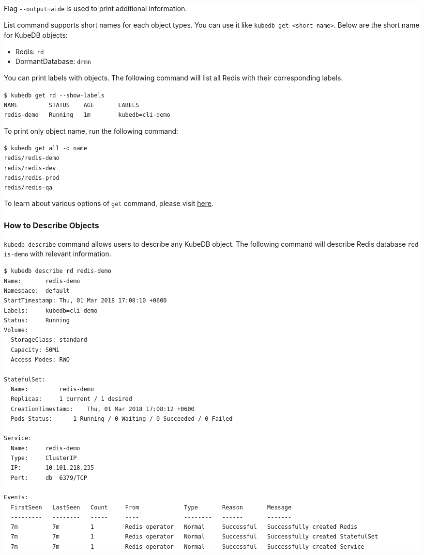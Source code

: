 Flag `--output=wide` is used to print additional information.

List command supports short names for each object types. You can use it like `kubedb get <short-name>`. Below are the short name for KubeDB objects:

- Redis: `rd`
- DormantDatabase: `drmn`

You can print labels with objects. The following command will list all Redis with their corresponding labels.

```console
$ kubedb get rd --show-labels
NAME         STATUS    AGE       LABELS
redis-demo   Running   1m        kubedb=cli-demo
```

To print only object name, run the following command:

```console
$ kubedb get all -o name
redis/redis-demo
redis/redis-dev
redis/redis-prod
redis/redis-qa
```

To learn about various options of `get` command, please visit [here](/docs/0.8.0-rc.0/reference/kubedb_get).

### How to Describe Objects

`kubedb describe` command allows users to describe any KubeDB object. The following command will describe Redis database `redis-demo` with relevant information.

```console
$ kubedb describe rd redis-demo
Name:		redis-demo
Namespace:	default
StartTimestamp:	Thu, 01 Mar 2018 17:08:10 +0600
Labels:		kubedb=cli-demo
Status:		Running
Volume:
  StorageClass:	standard
  Capacity:	50Mi
  Access Modes:	RWO

StatefulSet:
  Name:			redis-demo
  Replicas:		1 current / 1 desired
  CreationTimestamp:	Thu, 01 Mar 2018 17:08:12 +0600
  Pods Status:		1 Running / 0 Waiting / 0 Succeeded / 0 Failed

Service:
  Name:		redis-demo
  Type:		ClusterIP
  IP:		10.101.218.235
  Port:		db	6379/TCP

Events:
  FirstSeen   LastSeen   Count     From             Type       Reason       Message
  ---------   --------   -----     ----             --------   ------       -------
  7m          7m         1         Redis operator   Normal     Successful   Successfully created Redis
  7m          7m         1         Redis operator   Normal     Successful   Successfully created StatefulSet
  7m          7m         1         Redis operator   Normal     Successful   Successfully created Service
```